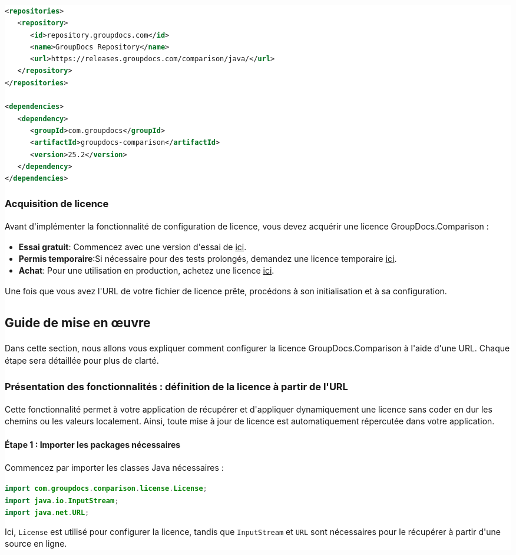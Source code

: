 ```xml
<repositories>
   <repository>
      <id>repository.groupdocs.com</id>
      <name>GroupDocs Repository</name>
      <url>https://releases.groupdocs.com/comparison/java/</url>
   </repository>
</repositories>

<dependencies>
   <dependency>
      <groupId>com.groupdocs</groupId>
      <artifactId>groupdocs-comparison</artifactId>
      <version>25.2</version>
   </dependency>
</dependencies>
```

### Acquisition de licence
Avant d'implémenter la fonctionnalité de configuration de licence, vous devez acquérir une licence GroupDocs.Comparison :
- **Essai gratuit**: Commencez avec une version d'essai de [ici](https://releases.groupdocs.com/comparison/java/).
- **Permis temporaire**:Si nécessaire pour des tests prolongés, demandez une licence temporaire [ici](https://purchase.groupdocs.com/temporary-license/).
- **Achat**: Pour une utilisation en production, achetez une licence [ici](https://purchase.groupdocs.com/buy).

Une fois que vous avez l'URL de votre fichier de licence prête, procédons à son initialisation et à sa configuration.

## Guide de mise en œuvre
Dans cette section, nous allons vous expliquer comment configurer la licence GroupDocs.Comparison à l'aide d'une URL. Chaque étape sera détaillée pour plus de clarté.

### Présentation des fonctionnalités : définition de la licence à partir de l'URL
Cette fonctionnalité permet à votre application de récupérer et d'appliquer dynamiquement une licence sans coder en dur les chemins ou les valeurs localement. Ainsi, toute mise à jour de licence est automatiquement répercutée dans votre application.

#### Étape 1 : Importer les packages nécessaires
Commencez par importer les classes Java nécessaires :

```java
import com.groupdocs.comparison.license.License;
import java.io.InputStream;
import java.net.URL;
```
Ici, `License` est utilisé pour configurer la licence, tandis que `InputStream` et `URL` sont nécessaires pour le récupérer à partir d'une source en ligne.
